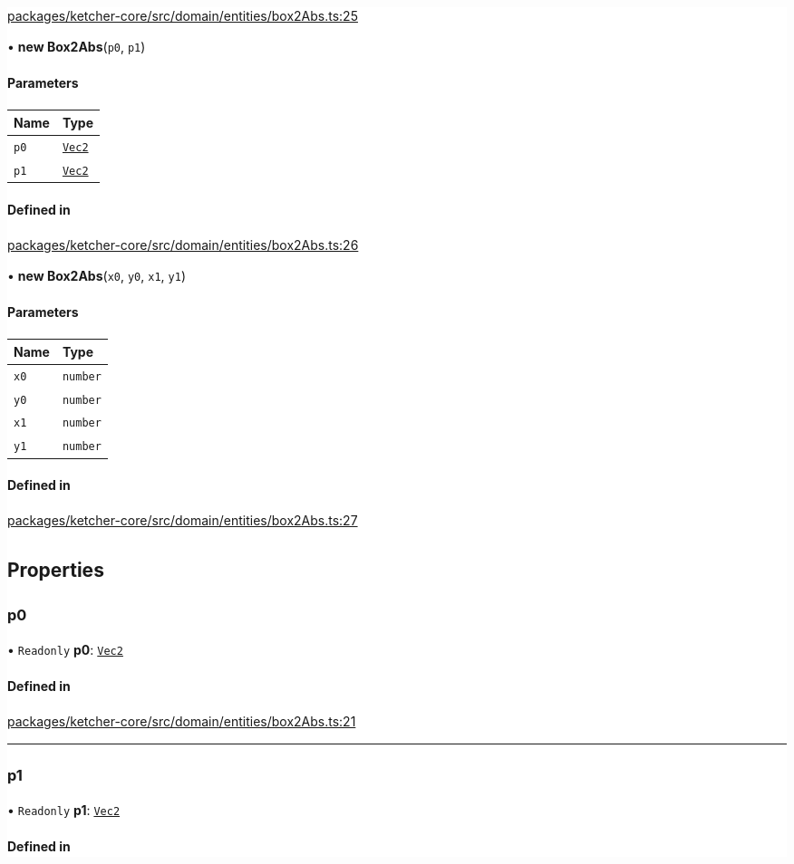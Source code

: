 [packages/ketcher-core/src/domain/entities/box2Abs.ts:25](https://github.com/epam/ketcher/blob/bf065756/packages/ketcher-core/src/domain/entities/box2Abs.ts#L25)

• **new Box2Abs**(`p0`, `p1`)

#### Parameters

| Name | Type |
| :------ | :------ |
| `p0` | [`Vec2`](Vec2.md) |
| `p1` | [`Vec2`](Vec2.md) |

#### Defined in

[packages/ketcher-core/src/domain/entities/box2Abs.ts:26](https://github.com/epam/ketcher/blob/bf065756/packages/ketcher-core/src/domain/entities/box2Abs.ts#L26)

• **new Box2Abs**(`x0`, `y0`, `x1`, `y1`)

#### Parameters

| Name | Type |
| :------ | :------ |
| `x0` | `number` |
| `y0` | `number` |
| `x1` | `number` |
| `y1` | `number` |

#### Defined in

[packages/ketcher-core/src/domain/entities/box2Abs.ts:27](https://github.com/epam/ketcher/blob/bf065756/packages/ketcher-core/src/domain/entities/box2Abs.ts#L27)

## Properties

### p0

• `Readonly` **p0**: [`Vec2`](Vec2.md)

#### Defined in

[packages/ketcher-core/src/domain/entities/box2Abs.ts:21](https://github.com/epam/ketcher/blob/bf065756/packages/ketcher-core/src/domain/entities/box2Abs.ts#L21)

___

### p1

• `Readonly` **p1**: [`Vec2`](Vec2.md)

#### Defined in
